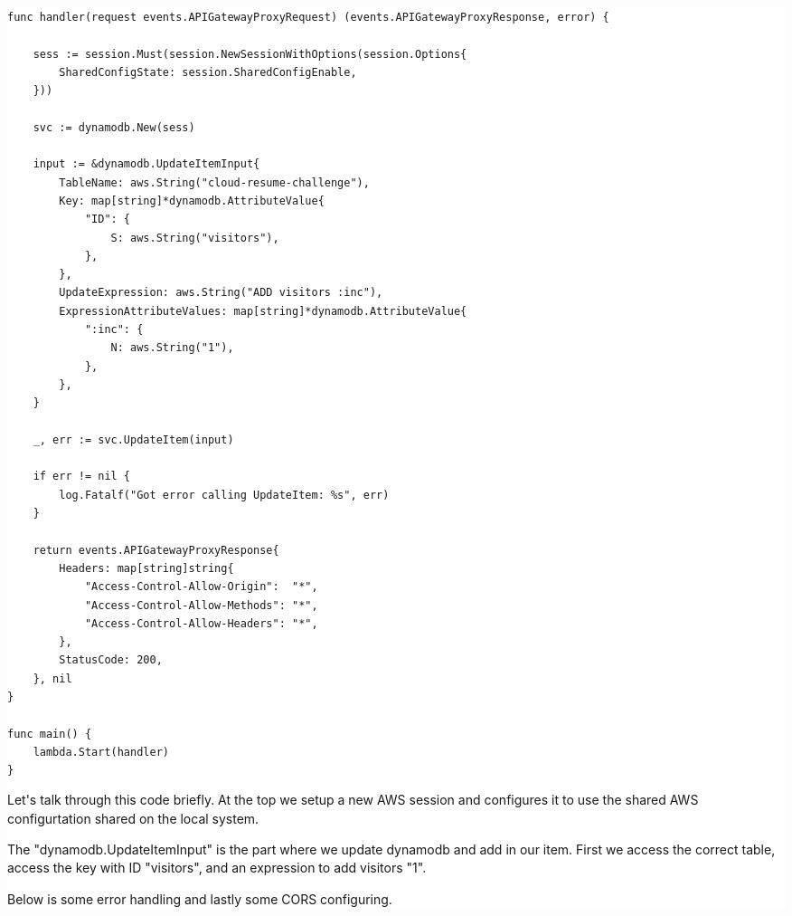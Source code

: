 ```
func handler(request events.APIGatewayProxyRequest) (events.APIGatewayProxyResponse, error) {

	sess := session.Must(session.NewSessionWithOptions(session.Options{
		SharedConfigState: session.SharedConfigEnable,
	}))

	svc := dynamodb.New(sess)

	input := &dynamodb.UpdateItemInput{
		TableName: aws.String("cloud-resume-challenge"),
		Key: map[string]*dynamodb.AttributeValue{
			"ID": {
				S: aws.String("visitors"),
			},
		},
		UpdateExpression: aws.String("ADD visitors :inc"),
		ExpressionAttributeValues: map[string]*dynamodb.AttributeValue{
			":inc": {
				N: aws.String("1"),
			},
		},
	}

	_, err := svc.UpdateItem(input)

	if err != nil {
		log.Fatalf("Got error calling UpdateItem: %s", err)
	}

	return events.APIGatewayProxyResponse{
		Headers: map[string]string{
			"Access-Control-Allow-Origin":  "*",
			"Access-Control-Allow-Methods": "*",
			"Access-Control-Allow-Headers": "*",
		},
		StatusCode: 200,
	}, nil
}

func main() {
	lambda.Start(handler)
}
```

Let's talk through this code briefly. At the top we setup a new AWS session and configures it to use the shared AWS configurtation shared on the local system.

The "dynamodb.UpdateItemInput" is the part where we update dynamodb and add in our item. First we access the correct table, access the key with ID "visitors", and an expression to add visitors "1".

Below is some error handling and lastly some CORS configuring. 
